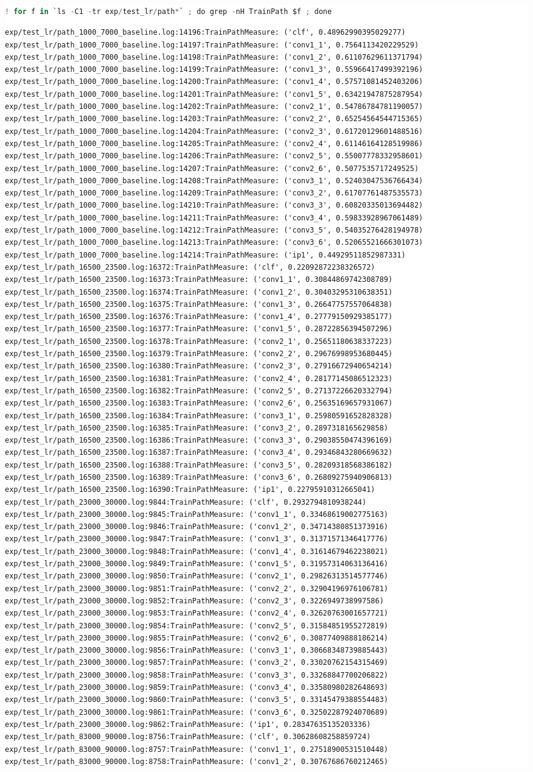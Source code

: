
```python
! for f in `ls -C1 -tr exp/test_lr/path*` ; do grep -nH TrainPath $f ; done
```

    exp/test_lr/path_1000_7000_baseline.log:14196:TrainPathMeasure: ('clf', 0.48962990395029277)
    exp/test_lr/path_1000_7000_baseline.log:14197:TrainPathMeasure: ('conv1_1', 0.7564113420229529)
    exp/test_lr/path_1000_7000_baseline.log:14198:TrainPathMeasure: ('conv1_2', 0.61107629611371794)
    exp/test_lr/path_1000_7000_baseline.log:14199:TrainPathMeasure: ('conv1_3', 0.55966417499392196)
    exp/test_lr/path_1000_7000_baseline.log:14200:TrainPathMeasure: ('conv1_4', 0.57571081452403206)
    exp/test_lr/path_1000_7000_baseline.log:14201:TrainPathMeasure: ('conv1_5', 0.63421947875287954)
    exp/test_lr/path_1000_7000_baseline.log:14202:TrainPathMeasure: ('conv2_1', 0.54786784781190057)
    exp/test_lr/path_1000_7000_baseline.log:14203:TrainPathMeasure: ('conv2_2', 0.65254564544715365)
    exp/test_lr/path_1000_7000_baseline.log:14204:TrainPathMeasure: ('conv2_3', 0.61720129601488516)
    exp/test_lr/path_1000_7000_baseline.log:14205:TrainPathMeasure: ('conv2_4', 0.61146164128519986)
    exp/test_lr/path_1000_7000_baseline.log:14206:TrainPathMeasure: ('conv2_5', 0.55007778332958601)
    exp/test_lr/path_1000_7000_baseline.log:14207:TrainPathMeasure: ('conv2_6', 0.5077535717249525)
    exp/test_lr/path_1000_7000_baseline.log:14208:TrainPathMeasure: ('conv3_1', 0.52403047536766434)
    exp/test_lr/path_1000_7000_baseline.log:14209:TrainPathMeasure: ('conv3_2', 0.61707761487535573)
    exp/test_lr/path_1000_7000_baseline.log:14210:TrainPathMeasure: ('conv3_3', 0.60820335013694482)
    exp/test_lr/path_1000_7000_baseline.log:14211:TrainPathMeasure: ('conv3_4', 0.59833928967061489)
    exp/test_lr/path_1000_7000_baseline.log:14212:TrainPathMeasure: ('conv3_5', 0.54035276428194978)
    exp/test_lr/path_1000_7000_baseline.log:14213:TrainPathMeasure: ('conv3_6', 0.52065521666301073)
    exp/test_lr/path_1000_7000_baseline.log:14214:TrainPathMeasure: ('ip1', 0.44929511852987331)
    exp/test_lr/path_16500_23500.log:16372:TrainPathMeasure: ('clf', 0.22092872238326572)
    exp/test_lr/path_16500_23500.log:16373:TrainPathMeasure: ('conv1_1', 0.30844869742308789)
    exp/test_lr/path_16500_23500.log:16374:TrainPathMeasure: ('conv1_2', 0.30403295310638351)
    exp/test_lr/path_16500_23500.log:16375:TrainPathMeasure: ('conv1_3', 0.26647757557064838)
    exp/test_lr/path_16500_23500.log:16376:TrainPathMeasure: ('conv1_4', 0.27779150929385177)
    exp/test_lr/path_16500_23500.log:16377:TrainPathMeasure: ('conv1_5', 0.28722856394507296)
    exp/test_lr/path_16500_23500.log:16378:TrainPathMeasure: ('conv2_1', 0.25651180638337223)
    exp/test_lr/path_16500_23500.log:16379:TrainPathMeasure: ('conv2_2', 0.29676998953680445)
    exp/test_lr/path_16500_23500.log:16380:TrainPathMeasure: ('conv2_3', 0.27916672940654214)
    exp/test_lr/path_16500_23500.log:16381:TrainPathMeasure: ('conv2_4', 0.28177145086512323)
    exp/test_lr/path_16500_23500.log:16382:TrainPathMeasure: ('conv2_5', 0.27137226620332794)
    exp/test_lr/path_16500_23500.log:16383:TrainPathMeasure: ('conv2_6', 0.25635169657931067)
    exp/test_lr/path_16500_23500.log:16384:TrainPathMeasure: ('conv3_1', 0.25980591652828328)
    exp/test_lr/path_16500_23500.log:16385:TrainPathMeasure: ('conv3_2', 0.2897318165629858)
    exp/test_lr/path_16500_23500.log:16386:TrainPathMeasure: ('conv3_3', 0.29038550474396169)
    exp/test_lr/path_16500_23500.log:16387:TrainPathMeasure: ('conv3_4', 0.29346843280669632)
    exp/test_lr/path_16500_23500.log:16388:TrainPathMeasure: ('conv3_5', 0.28209318568386182)
    exp/test_lr/path_16500_23500.log:16389:TrainPathMeasure: ('conv3_6', 0.26809275940906813)
    exp/test_lr/path_16500_23500.log:16390:TrainPathMeasure: ('ip1', 0.22795910312665041)
    exp/test_lr/path_23000_30000.log:9844:TrainPathMeasure: ('clf', 0.2932794810938244)
    exp/test_lr/path_23000_30000.log:9845:TrainPathMeasure: ('conv1_1', 0.33468619002775163)
    exp/test_lr/path_23000_30000.log:9846:TrainPathMeasure: ('conv1_2', 0.34714380851373916)
    exp/test_lr/path_23000_30000.log:9847:TrainPathMeasure: ('conv1_3', 0.31371571346417776)
    exp/test_lr/path_23000_30000.log:9848:TrainPathMeasure: ('conv1_4', 0.31614679462238021)
    exp/test_lr/path_23000_30000.log:9849:TrainPathMeasure: ('conv1_5', 0.31957314063136416)
    exp/test_lr/path_23000_30000.log:9850:TrainPathMeasure: ('conv2_1', 0.29826313514577746)
    exp/test_lr/path_23000_30000.log:9851:TrainPathMeasure: ('conv2_2', 0.32904196976106781)
    exp/test_lr/path_23000_30000.log:9852:TrainPathMeasure: ('conv2_3', 0.3226949738997586)
    exp/test_lr/path_23000_30000.log:9853:TrainPathMeasure: ('conv2_4', 0.32620763001657721)
    exp/test_lr/path_23000_30000.log:9854:TrainPathMeasure: ('conv2_5', 0.31584851955272819)
    exp/test_lr/path_23000_30000.log:9855:TrainPathMeasure: ('conv2_6', 0.30877409888186214)
    exp/test_lr/path_23000_30000.log:9856:TrainPathMeasure: ('conv3_1', 0.30668348739885443)
    exp/test_lr/path_23000_30000.log:9857:TrainPathMeasure: ('conv3_2', 0.33020762154315469)
    exp/test_lr/path_23000_30000.log:9858:TrainPathMeasure: ('conv3_3', 0.33268847700206822)
    exp/test_lr/path_23000_30000.log:9859:TrainPathMeasure: ('conv3_4', 0.33580980282648693)
    exp/test_lr/path_23000_30000.log:9860:TrainPathMeasure: ('conv3_5', 0.33145479388554483)
    exp/test_lr/path_23000_30000.log:9861:TrainPathMeasure: ('conv3_6', 0.32502287924070689)
    exp/test_lr/path_23000_30000.log:9862:TrainPathMeasure: ('ip1', 0.28347635135203336)
    exp/test_lr/path_83000_90000.log:8756:TrainPathMeasure: ('clf', 0.30628608258859724)
    exp/test_lr/path_83000_90000.log:8757:TrainPathMeasure: ('conv1_1', 0.27518900531510448)
    exp/test_lr/path_83000_90000.log:8758:TrainPathMeasure: ('conv1_2', 0.30767686760212465)